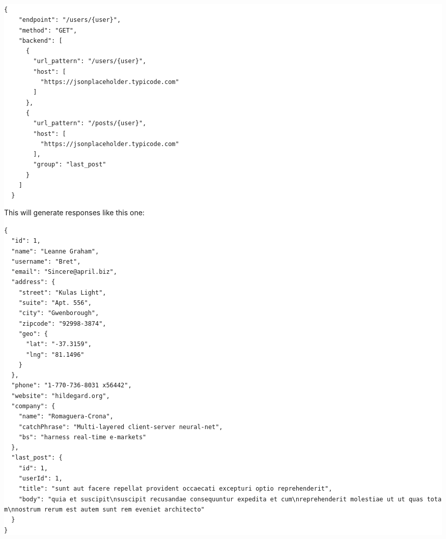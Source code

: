     {
        "endpoint": "/users/{user}",
        "method": "GET",
        "backend": [
          {
            "url_pattern": "/users/{user}",
            "host": [
              "https://jsonplaceholder.typicode.com"
            ]
          },
          {
            "url_pattern": "/posts/{user}",
            "host": [
              "https://jsonplaceholder.typicode.com"
            ],
            "group": "last_post"
          }
        ]
      }

This will generate responses like this one:

    {
      "id": 1,
      "name": "Leanne Graham",
      "username": "Bret",
      "email": "Sincere@april.biz",
      "address": {
        "street": "Kulas Light",
        "suite": "Apt. 556",
        "city": "Gwenborough",
        "zipcode": "92998-3874",
        "geo": {
          "lat": "-37.3159",
          "lng": "81.1496"
        }
      },
      "phone": "1-770-736-8031 x56442",
      "website": "hildegard.org",
      "company": {
        "name": "Romaguera-Crona",
        "catchPhrase": "Multi-layered client-server neural-net",
        "bs": "harness real-time e-markets"
      },
      "last_post": {
        "id": 1,
        "userId": 1,
        "title": "sunt aut facere repellat provident occaecati excepturi optio reprehenderit",
        "body": "quia et suscipit\nsuscipit recusandae consequuntur expedita et cum\nreprehenderit molestiae ut ut quas totam\nnostrum rerum est autem sunt rem eveniet architecto"
      }
    }
